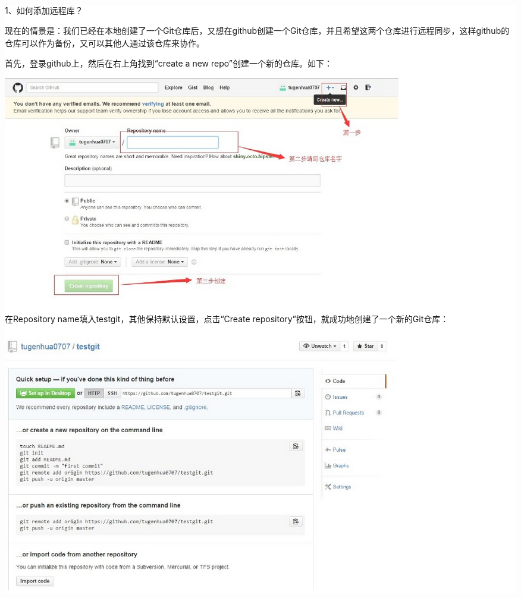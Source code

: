 
  1、如何添加远程库？

   现在的情景是：我们已经在本地创建了一个Git仓库后，又想在github创建一个Git仓库，并且希望这两个仓库进行远程同步，这样github的仓库可以作为备份，又可以其他人通过该仓库来协作。

   首先，登录github上，然后在右上角找到“create a new repo”创建一个新的仓库。如下：

![](img/g37.png)

在Repository name填入testgit，其他保持默认设置，点击“Create repository”按钮，就成功地创建了一个新的Git仓库：

![](img/g38.png)
